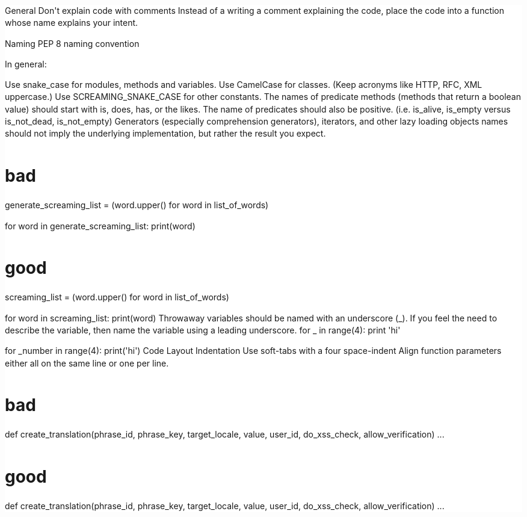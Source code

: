General
Don't explain code with comments
Instead of a writing a comment explaining the code, place the code into a function whose name explains your intent.

Naming
PEP 8 naming convention

In general:

Use snake_case for modules, methods and variables.
Use CamelCase for classes. (Keep acronyms like HTTP, RFC, XML uppercase.)
Use SCREAMING_SNAKE_CASE for other constants.
The names of predicate methods (methods that return a boolean value) should start with is, does, has, or the likes.
The name of predicates should also be positive. (i.e. is_alive, is_empty versus is_not_dead, is_not_empty)
Generators (especially comprehension generators), iterators, and other lazy loading objects names should not imply the underlying implementation, but rather the result you expect.
# bad
generate_screaming_list = (word.upper() for word in list_of_words)

for word in generate_screaming_list:
    print(word)

# good
screaming_list = (word.upper() for word in list_of_words)

for word in screaming_list:
    print(word)
Throwaway variables should be named with an underscore (_).
If you feel the need to describe the variable, then name the variable using a leading underscore.
for _ in range(4):
    print 'hi'

for _number in range(4):
    print('hi')
Code Layout
Indentation
Use soft-tabs with a four space-indent
Align function parameters either all on the same line or one per line.
# bad
def create_translation(phrase_id, phrase_key, target_locale,
                        value, user_id, do_xss_check, allow_verification)
    ...

# good
def create_translation(phrase_id,
                        phrase_key,
                        target_locale,
                        value,
                        user_id,
                        do_xss_check,
                        allow_verification)
    ...
